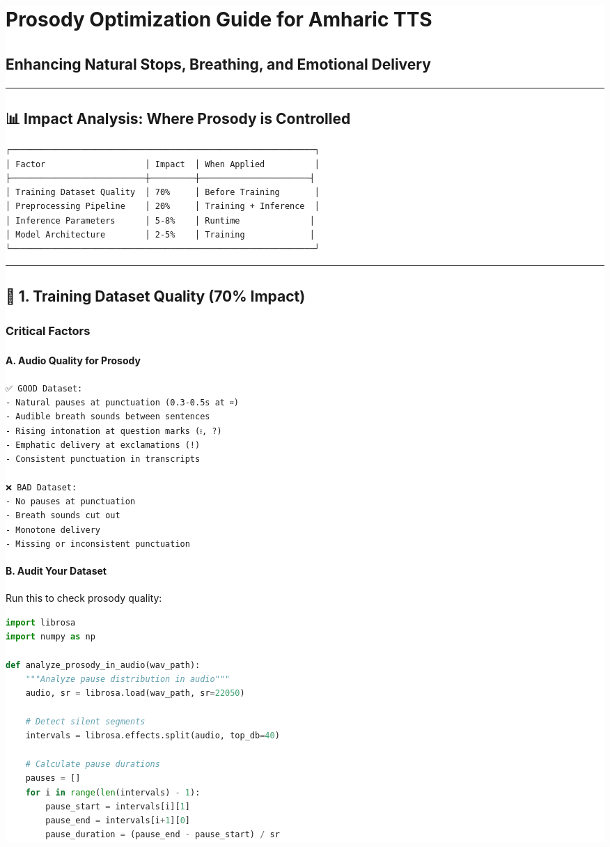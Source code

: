 # Prosody Optimization Guide for Amharic TTS
## Enhancing Natural Stops, Breathing, and Emotional Delivery

---

## 📊 **Impact Analysis: Where Prosody is Controlled**

```
┌─────────────────────────────────────────────────────────────┐
│ Factor                    │ Impact  │ When Applied          │
├───────────────────────────┼─────────┼──────────────────────┤
│ Training Dataset Quality  │ 70%     │ Before Training       │
│ Preprocessing Pipeline    │ 20%     │ Training + Inference  │
│ Inference Parameters      │ 5-8%    │ Runtime              │
│ Model Architecture        │ 2-5%    │ Training             │
└─────────────────────────────────────────────────────────────┘
```

---

## 🎯 **1. Training Dataset Quality** (70% Impact)

### **Critical Factors**

#### **A. Audio Quality for Prosody**
```
✅ GOOD Dataset:
- Natural pauses at punctuation (0.3-0.5s at ።)
- Audible breath sounds between sentences
- Rising intonation at question marks (፧, ?)
- Emphatic delivery at exclamations (!)
- Consistent punctuation in transcripts

❌ BAD Dataset:
- No pauses at punctuation
- Breath sounds cut out
- Monotone delivery
- Missing or inconsistent punctuation
```

#### **B. Audit Your Dataset**

Run this to check prosody quality:

```python
import librosa
import numpy as np

def analyze_prosody_in_audio(wav_path):
    """Analyze pause distribution in audio"""
    audio, sr = librosa.load(wav_path, sr=22050)
    
    # Detect silent segments
    intervals = librosa.effects.split(audio, top_db=40)
    
    # Calculate pause durations
    pauses = []
    for i in range(len(intervals) - 1):
        pause_start = intervals[i][1]
        pause_end = intervals[i+1][0]
        pause_duration = (pause_end - pause_start) / sr
```